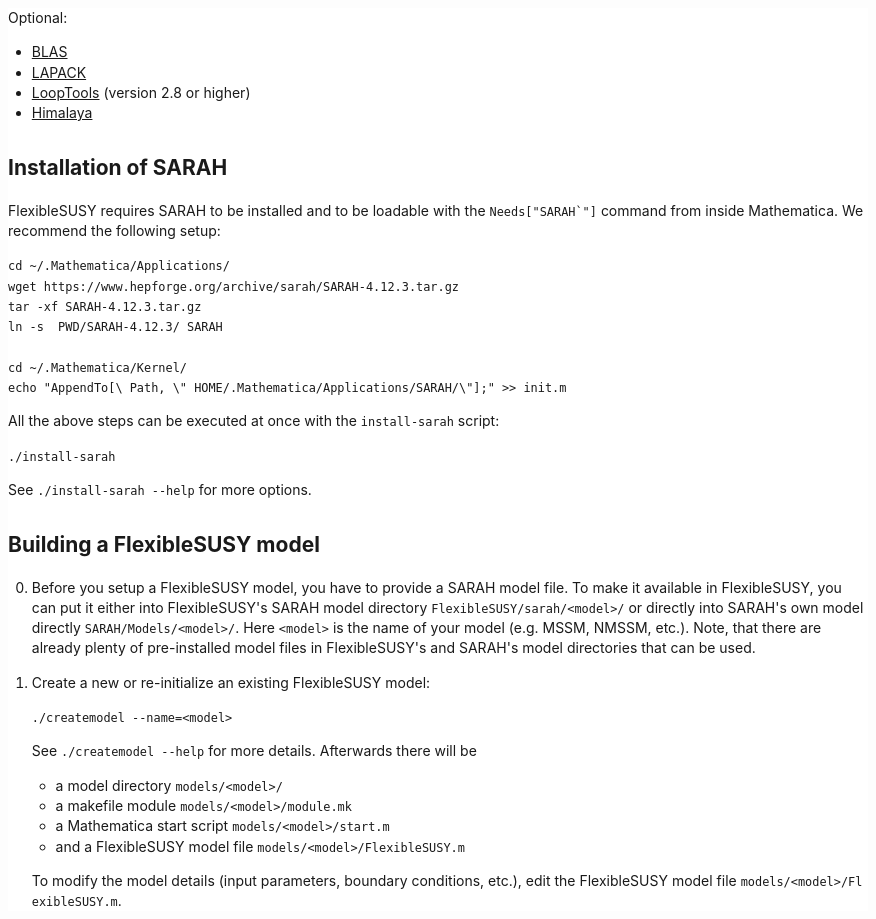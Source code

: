Optional:

 * [BLAS](http://www.netlib.org/blas/)
 * [LAPACK](http://www.netlib.org/lapack/)
 * [LoopTools](http://www.feynarts.de/looptools/) (version 2.8 or higher)
 * [Himalaya](https://github.com/Himalaya-Library/Himalaya)


Installation of SARAH
---------------------

FlexibleSUSY requires SARAH to be installed and to be loadable with
the ``Needs["SARAH`"]`` command from inside Mathematica.  We recommend
the following setup:

    cd ~/.Mathematica/Applications/
    wget https://www.hepforge.org/archive/sarah/SARAH-4.12.3.tar.gz
    tar -xf SARAH-4.12.3.tar.gz
    ln -s  PWD/SARAH-4.12.3/ SARAH

    cd ~/.Mathematica/Kernel/
    echo "AppendTo[\ Path, \" HOME/.Mathematica/Applications/SARAH/\"];" >> init.m

All the above steps can be executed at once with the `install-sarah`
script:

    ./install-sarah

See `./install-sarah --help` for more options.


Building a FlexibleSUSY model
-----------------------------

0. Before you setup a FlexibleSUSY model, you have to provide a SARAH
   model file.  To make it available in FlexibleSUSY, you can put it
   either into FlexibleSUSY's SARAH model directory
   `FlexibleSUSY/sarah/<model>/` or directly into SARAH's own model
   directly `SARAH/Models/<model>/`.  Here `<model>` is the name of
   your model (e.g. MSSM, NMSSM, etc.).  Note, that there are already
   plenty of pre-installed model files in FlexibleSUSY's and SARAH's
   model directories that can be used.

1. Create a new or re-initialize an existing FlexibleSUSY model:

       ./createmodel --name=<model>

   See `./createmodel --help` for more details.  Afterwards there will
   be

   * a model directory `models/<model>/`
   * a makefile module `models/<model>/module.mk`
   * a Mathematica start script `models/<model>/start.m`
   * and a FlexibleSUSY model file `models/<model>/FlexibleSUSY.m`

   To modify the model details (input parameters, boundary conditions,
   etc.), edit the FlexibleSUSY model file
   `models/<model>/FlexibleSUSY.m`.
